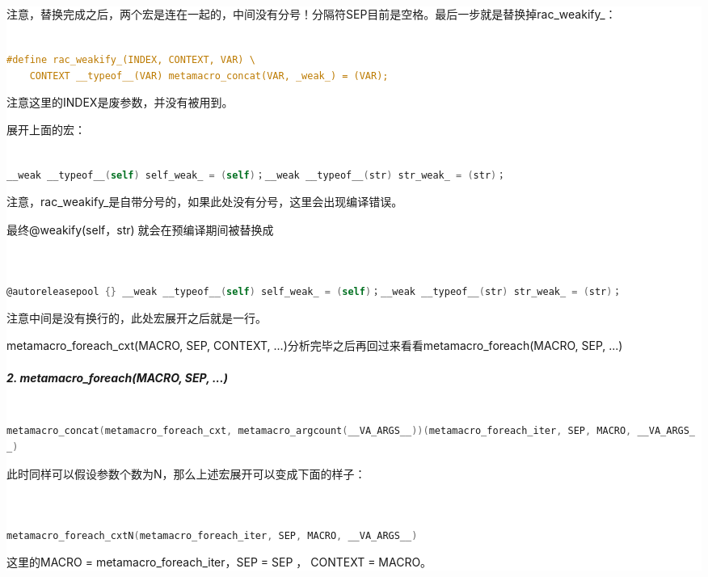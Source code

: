 注意，替换完成之后，两个宏是连在一起的，中间没有分号！分隔符SEP目前是空格。最后一步就是替换掉rac\_weakify\_：

```objectivec

#define rac_weakify_(INDEX, CONTEXT, VAR) \
    CONTEXT __typeof__(VAR) metamacro_concat(VAR, _weak_) = (VAR);

```

注意这里的INDEX是废参数，并没有被用到。

展开上面的宏：

```objectivec

__weak __typeof__(self) self_weak_ = (self)；__weak __typeof__(str) str_weak_ = (str)；


```

注意，rac\_weakify\_是自带分号的，如果此处没有分号，这里会出现编译错误。

最终@weakify(self，str) 就会在预编译期间被替换成

```objectivec


@autoreleasepool {} __weak __typeof__(self) self_weak_ = (self)；__weak __typeof__(str) str_weak_ = (str)；

```

注意中间是没有换行的，此处宏展开之后就是一行。



metamacro\_foreach\_cxt(MACRO, SEP, CONTEXT, ...)分析完毕之后再回过来看看metamacro\_foreach(MACRO, SEP, ...)

##### 2. metamacro\_foreach(MACRO, SEP, ...)

```objectivec

metamacro_concat(metamacro_foreach_cxt, metamacro_argcount(__VA_ARGS__))(metamacro_foreach_iter, SEP, MACRO, __VA_ARGS__)


```

此时同样可以假设参数个数为N，那么上述宏展开可以变成下面的样子：

```objectivec


metamacro_foreach_cxtN(metamacro_foreach_iter, SEP, MACRO, __VA_ARGS__)


```

这里的MACRO = metamacro\_foreach\_iter，SEP = SEP ， CONTEXT = MACRO。
